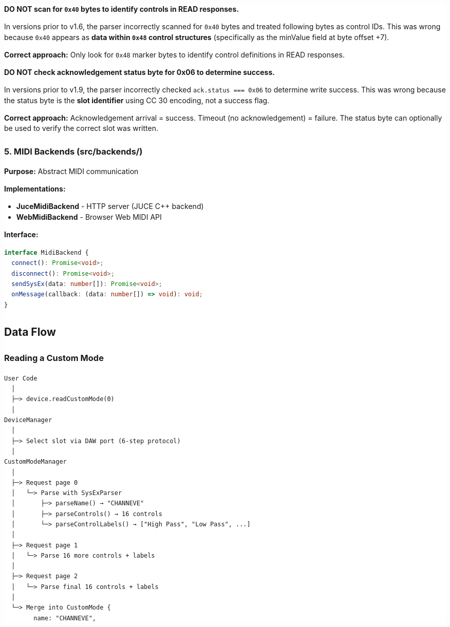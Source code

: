**DO NOT scan for `0x40` bytes to identify controls in READ responses.**

In versions prior to v1.6, the parser incorrectly scanned for `0x40` bytes and treated following bytes as control IDs.
This was wrong because `0x40` appears as **data within `0x48` control structures** (specifically as the minValue field at byte offset +7).

**Correct approach:** Only look for `0x48` marker bytes to identify control definitions in READ responses.

**DO NOT check acknowledgement status byte for 0x06 to determine success.**

In versions prior to v1.9, the parser incorrectly checked `ack.status === 0x06` to determine write success.
This was wrong because the status byte is the **slot identifier** using CC 30 encoding, not a success flag.

**Correct approach:** Acknowledgement arrival = success. Timeout (no acknowledgement) = failure. The status byte can optionally be used to verify the correct slot was written.

### 5. MIDI Backends (src/backends/)

**Purpose:** Abstract MIDI communication

**Implementations:**
- **JuceMidiBackend** - HTTP server (JUCE C++ backend)
- **WebMidiBackend** - Browser Web MIDI API

**Interface:**
```typescript
interface MidiBackend {
  connect(): Promise<void>;
  disconnect(): Promise<void>;
  sendSysEx(data: number[]): Promise<void>;
  onMessage(callback: (data: number[]) => void): void;
}
```

## Data Flow

### Reading a Custom Mode

```
User Code
  │
  ├─> device.readCustomMode(0)
  │
DeviceManager
  │
  ├─> Select slot via DAW port (6-step protocol)
  │
CustomModeManager
  │
  ├─> Request page 0
  │   └─> Parse with SysExParser
  │       ├─> parseName() → "CHANNEVE"
  │       ├─> parseControls() → 16 controls
  │       └─> parseControlLabels() → ["High Pass", "Low Pass", ...]
  │
  ├─> Request page 1
  │   └─> Parse 16 more controls + labels
  │
  ├─> Request page 2
  │   └─> Parse final 16 controls + labels
  │
  └─> Merge into CustomMode {
        name: "CHANNEVE",
```